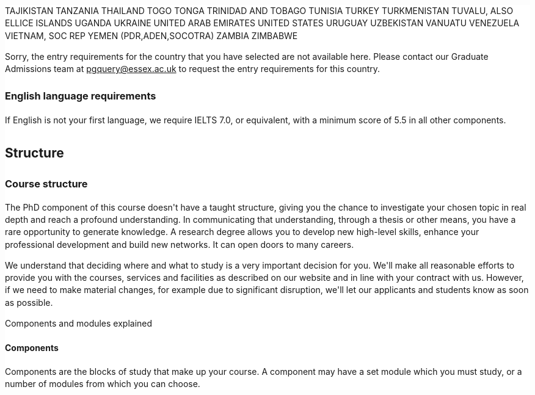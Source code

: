 TAJIKISTAN 
TANZANIA 
THAILAND 
TOGO 
TONGA 
TRINIDAD AND TOBAGO 
TUNISIA 
TURKEY 
TURKMENISTAN 
TUVALU, ALSO ELLICE ISLANDS 
UGANDA 
UKRAINE 
UNITED ARAB EMIRATES 
UNITED STATES 
URUGUAY 
UZBEKISTAN 
VANUATU 
VENEZUELA 
VIETNAM, SOC REP 
YEMEN (PDR,ADEN,SOCOTRA) 
ZAMBIA 
ZIMBABWE

Sorry, the entry requirements for the country that you have selected are not available here. Please contact our Graduate Admissions team at [pgquery@essex.ac.uk](mailto:pgquery@essex.ac.uk) to request the entry requirements for this country.

### English language requirements

If English is not your first language, we require IELTS 7.0, or equivalent, with a minimum score of 5.5 in all other components.

## Structure

### Course structure

The PhD component of this course doesn't have a taught structure, giving you the chance to investigate your chosen topic in real depth and reach a profound understanding. In communicating that understanding, through a thesis or other means, you have a rare opportunity to generate knowledge. A research degree allows you to develop new high-level skills, enhance your professional development and build new networks. It can open doors to many careers.

We understand that deciding where and what to study is a very important decision for you. We'll make all reasonable efforts to provide you with the courses, services and facilities as described on our website and in line with your contract with us. However, if we need to make material changes, for example due to significant disruption, we'll let our applicants and students know as soon as possible.

Components and modules explained

#### Components

Components are the blocks of study that make up your course. A component may have a set module which you must study, or a number of modules from which you can choose.
